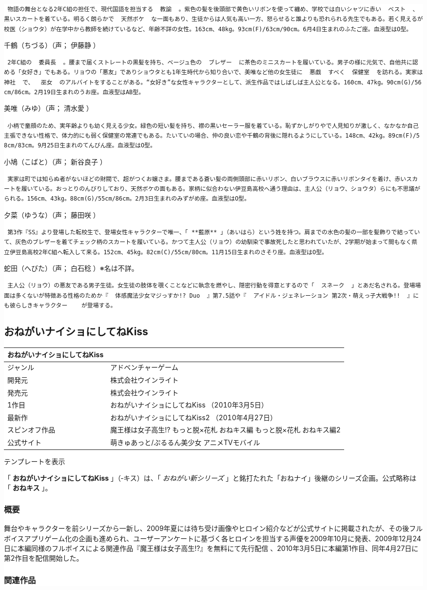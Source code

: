      物語の舞台となる2年C組の担任で、現代国語を担当する  教諭  。紫色の髪を後頭部で黄色いリボンを使って纏め、学校では白いシャツに赤い  ベスト  、黒いスカートを着ている。明るく朗らかで  天然ボケ  な一面もあり、生徒からは人気も高い一方、怒らせると誰よりも恐れられる先生でもある。若く見えるが校医（ショウタ）が在学中から教師を続けているなど、年齢不詳の女性。163cm、48kg。93cm(F)/63cm/90cm。6月4日生まれのふたご座。血液型はO型。 
千鶴（ちづる）（声；  伊藤静  ）

     2年C組の  委員長  。腰まで届くストレートの黒髪を持ち、ベージュ色の  ブレザー  に茶色のミニスカートを履いている。男子の様に元気で、自他共に認める「女好き」でもある。リョウの「悪友」でありショウタとも1年生時代から知り合いで、美唯など他の女生徒に  悪戯  すべく  保健室  を訪れる。実家は  神社  で、  巫女  のアルバイトをすることがある。“女好き”な女性キャラクターとして、派生作品ではしばしば主人公となる。160cm、47kg。90cm(G)/56cm/86cm。2月19日生まれのうお座。血液型はAB型。 
美唯（みゆ）（声；  清水愛  ）

     小柄で童顔のため、実年齢よりも幼く見える少女。緑色の短い髪を持ち、襟の黒いセーラー服を着ている。恥ずかしがりやで人見知りが激しく、なかなか自己主張できない性格で、体力的にも弱く保健室の常連でもある。たいていの場合、仲の良い恋や千鶴の背後に隠れるようにしている。148cm、42kg。89cm(F)/58cm/83cm。9月25日生まれのてんびん座。血液型はO型。 
小鳩（こばと）（声；  新谷良子  ）

     実家は町では知らぬ者がないほどの財閥で、超がつくお嬢さま。腰まである蒼い髪の両側頭部に赤いリボン、白いブラウスに赤いリボンタイを着け、赤いスカートを履いている。おっとりのんびりしており、天然ボケの面もある。家柄に似合わない伊豆島高校へ通う理由は、主人公（リョウ、ショウタ）らにも不思議がられる。156cm、43kg。88cm(G)/55cm/86cm。2月3日生まれのみずがめ座。血液型はO型。 
夕菜（ゆうな）（声；  藤田咲  ）

     第3作『SS』より登場した転校生で、登場女性キャラクターで唯一、「 **藍原** 」（あいはら）という姓を持つ。肩までの水色の髪の一部を髪飾りで結っていて、灰色のブレザーを着てチェック柄のスカートを履いている。かつて主人公（リョウ）の幼馴染で事故死したと思われていたが、2学期が始まって間もなく県立伊豆島高校2年C組へ転入して来る。152cm、45kg。82cm(C)/55cm/80cm。11月15日生まれのさそり座。血液型はO型。 
蛇田（へびた）（声；  白石稔  ）※名は不詳。

     主人公（リョウ）の悪友である男子生徒。女生徒の肢体を覗くことなどに執念を燃やし、隠密行動を得意とするので「  スネーク  」とあだ名される。登場場面は多くないが特徴ある性格のためか『  体感魔法少女マジっすか!? Duo  』第7.5話や『  アイドル・ジェネレーション 第2次・萌えっ子大戦争!!  』にも彼らしきキャラクター    が登場する。 

##  おねがいナイショにしてねKiss  

|  おねがいナイショにしてねKiss  ||
|---|---|
|ジャンル  |  アドベンチャーゲーム   |
|開発元  |  株式会社ウインライト   |
|発売元  |  株式会社ウインライト   |
|1作目  |  おねがいナイショにしてねKiss  （2010年3月5日）   |
|最新作  |  おねがいナイショにしてねKiss2  （2010年4月27日）   |
|スピンオフ作品  |  魔王様は女子高生!?  もっと脱×花札 おねキス編  もっと脱×花札 おねキス編2   |
|公式サイト  |  萌きゅあっと/ぷるるん美少女  アニメTVモバイル   |
テンプレートを表示  
  
「 **おねがいナイショにしてねKiss** 」（‐キス）は、「 _おねがい新シリーズ_ 」と銘打たれた「おねナイ」後継のシリーズ企画。公式略称は「
**おねキス** 」。

###  概要  

舞台やキャラクターを前シリーズから一新し、2009年夏には待ち受け画像やヒロイン紹介などが公式サイトに掲載されたが、その後フルボイスアプリゲーム化の企画も進められ、ユーザーアンケートに基づく各ヒロインを担当する声優を2009年10月に発表、2009年12月24日に本編同様のフルボイスによる関連作品『魔王様は女子高生!?』を無料にて先行配信
  、2010年3月5日に本編第1作目、同年4月27日に第2作目を配信開始した。

###  関連作品  
